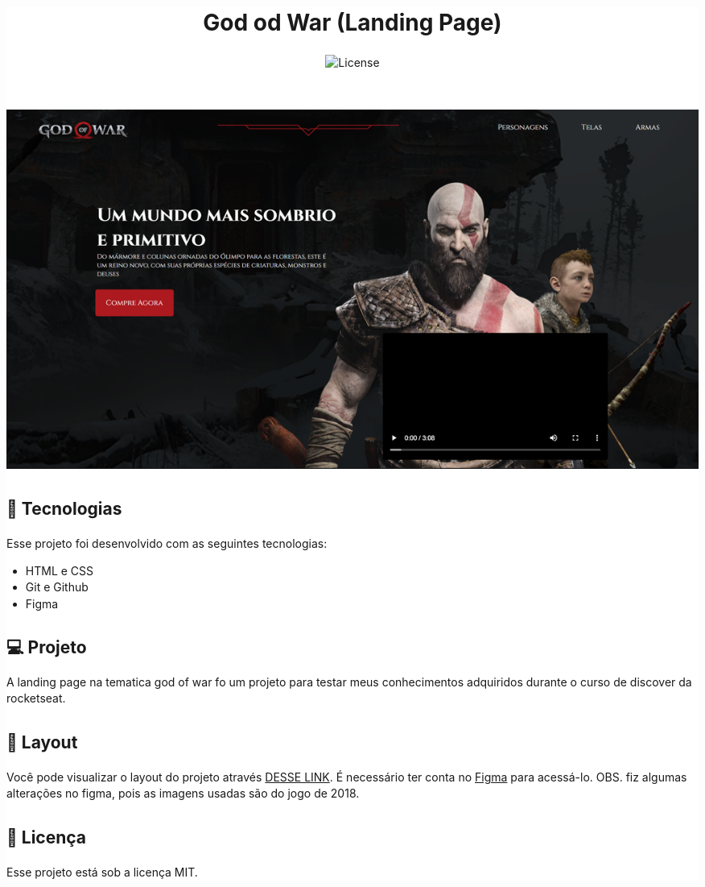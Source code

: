 <h1 align="center"> God od War (Landing Page) </h1>

<p align="center">
  <img alt="License" src="https://img.shields.io/static/v1?label=license&message=MIT&color=49AA26&labelColor=000000">
</p>

<br>

<p align="center">
  <img alt="projeto landing page god of war" src="assets\Tela-readme.png" width="100%">
</p>

## 🚀 Tecnologias

Esse projeto foi desenvolvido com as seguintes tecnologias:

- HTML e CSS
- Git e Github
- Figma

## 💻 Projeto

A landing page na tematica god of war fo um projeto para testar meus conhecimentos adquiridos durante o curso de discover da rocketseat.

## 🔖 Layout

Você pode visualizar o layout do projeto através [DESSE LINK](https://www.figma.com/file/2a6MkjC5HvkTxm8FVgAfw7/Landing-Page-God-of-War-(Community)-(Community)?node-id=16%3A271&t=WH2BmAtBaiP68jfM-0). É necessário ter conta no [Figma](https://figma.com) para acessá-lo. OBS. fiz algumas alterações no figma, pois as imagens usadas são do jogo de 2018.

## :memo: Licença

Esse projeto está sob a licença MIT.